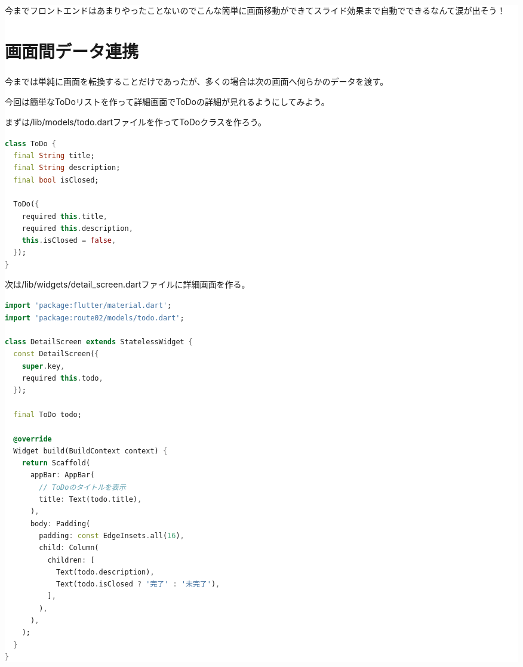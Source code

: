 今までフロントエンドはあまりやったことないのでこんな簡単に画面移動ができてスライド効果まで自動でできるなんて涙が出そう！

# 画面間データ連携

今までは単純に画面を転換することだけであったが、多くの場合は次の画面へ何らかのデータを渡す。

今回は簡単なToDoリストを作って詳細画面でToDoの詳細が見れるようにしてみよう。

まずは/lib/models/todo.dartファイルを作ってToDoクラスを作ろう。

```dart
class ToDo {
  final String title;
  final String description;
  final bool isClosed;

  ToDo({
    required this.title,
    required this.description,
    this.isClosed = false,
  });
}
```

次は/lib/widgets/detail_screen.dartファイルに詳細画面を作る。

```dart
import 'package:flutter/material.dart';
import 'package:route02/models/todo.dart';

class DetailScreen extends StatelessWidget {
  const DetailScreen({
    super.key,
    required this.todo,
  });

  final ToDo todo;

  @override
  Widget build(BuildContext context) {
    return Scaffold(
      appBar: AppBar(
        // ToDoのタイトルを表示
        title: Text(todo.title),
      ),
      body: Padding(
        padding: const EdgeInsets.all(16),
        child: Column(
          children: [
            Text(todo.description),
            Text(todo.isClosed ? '完了' : '未完了'),
          ],
        ),
      ),
    );
  }
}
```

